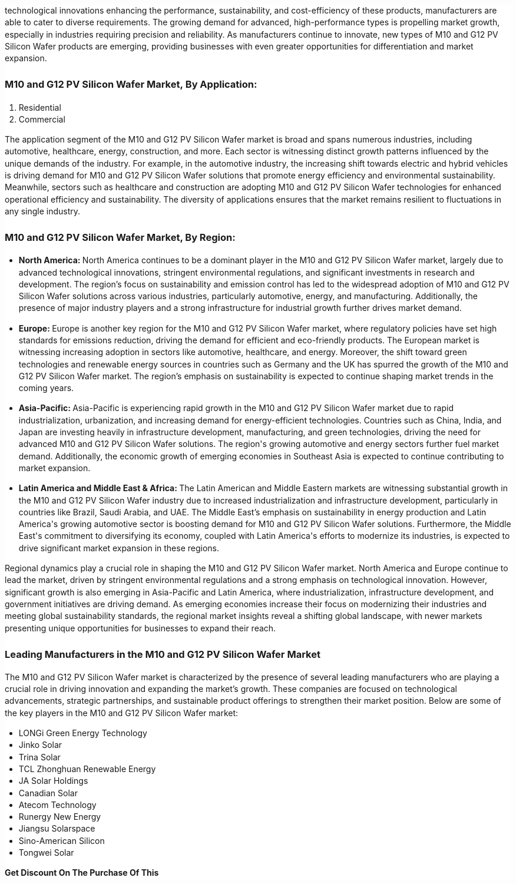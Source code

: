technological innovations enhancing the performance, sustainability, and cost-efficiency of these products, manufacturers are able to cater to diverse requirements. The growing demand for advanced, high-performance types is propelling market growth, especially in industries requiring precision and reliability. As manufacturers continue to innovate, new types of M10 and G12 PV Silicon Wafer products are emerging, providing businesses with even greater opportunities for differentiation and market expansion.</p><h3>M10 and G12 PV Silicon Wafer Market,&nbsp;By Application:</h3><ol><li>Residential<li> Commercial</li></ol><p>The application segment of the M10 and G12 PV Silicon Wafer market is broad and spans numerous industries, including automotive, healthcare, energy, construction, and more. Each sector is witnessing distinct growth patterns influenced by the unique demands of the industry. For example, in the automotive industry, the increasing shift towards electric and hybrid vehicles is driving demand for M10 and G12 PV Silicon Wafer solutions that promote energy efficiency and environmental sustainability. Meanwhile, sectors such as healthcare and construction are adopting M10 and G12 PV Silicon Wafer technologies for enhanced operational efficiency and sustainability. The diversity of applications ensures that the market remains resilient to fluctuations in any single industry.</p><h3>M10 and G12 PV Silicon Wafer Market, By Region:</h3><ul><li><p><strong>North America:&nbsp;</strong>North America continues to be a dominant player in the M10 and G12 PV Silicon Wafer market, largely due to advanced technological innovations, stringent environmental regulations, and significant investments in research and development. The region&rsquo;s focus on sustainability and emission control has led to the widespread adoption of M10 and G12 PV Silicon Wafer solutions across various industries, particularly automotive, energy, and manufacturing. Additionally, the presence of major industry players and a strong infrastructure for industrial growth further drives market demand.</p></li><li><p><strong><strong>Europe:&nbsp;</strong></strong>Europe is another key region for the M10 and G12 PV Silicon Wafer market, where regulatory policies have set high standards for emissions reduction, driving the demand for efficient and eco-friendly products. The European market is witnessing increasing adoption in sectors like automotive, healthcare, and energy. Moreover, the shift toward green technologies and renewable energy sources in countries such as Germany and the UK has spurred the growth of the M10 and G12 PV Silicon Wafer market. The region&rsquo;s emphasis on sustainability is expected to continue shaping market trends in the coming years.</p></li><li><p><strong><strong>Asia-Pacific:&nbsp;</strong></strong>Asia-Pacific is experiencing rapid growth in the M10 and G12 PV Silicon Wafer market due to rapid industrialization, urbanization, and increasing demand for energy-efficient technologies. Countries such as China, India, and Japan are investing heavily in infrastructure development, manufacturing, and green technologies, driving the need for advanced M10 and G12 PV Silicon Wafer solutions. The region's growing automotive and energy sectors further fuel market demand. Additionally, the economic growth of emerging economies in Southeast Asia is expected to continue contributing to market expansion.</p></li><li><p><strong><strong>Latin America and Middle East &amp; Africa:&nbsp;</strong></strong>The Latin American and Middle Eastern markets are witnessing substantial growth in the M10 and G12 PV Silicon Wafer industry due to increased industrialization and infrastructure development, particularly in countries like Brazil, Saudi Arabia, and UAE. The Middle East&rsquo;s emphasis on sustainability in energy production and Latin America's growing automotive sector is boosting demand for M10 and G12 PV Silicon Wafer solutions. Furthermore, the Middle East's commitment to diversifying its economy, coupled with Latin America's efforts to modernize its industries, is expected to drive significant market expansion in these regions.</p></li></ul><p>Regional dynamics play a crucial role in shaping the M10 and G12 PV Silicon Wafer market. North America and Europe continue to lead the market, driven by stringent environmental regulations and a strong emphasis on technological innovation. However, significant growth is also emerging in Asia-Pacific and Latin America, where industrialization, infrastructure development, and government initiatives are driving demand. As emerging economies increase their focus on modernizing their industries and meeting global sustainability standards, the regional market insights reveal a shifting global landscape, with newer markets presenting unique opportunities for businesses to expand their reach.</p><h3><strong>Leading Manufacturers in the M10 and G12 PV Silicon Wafer Market</strong></h3><p>The M10 and G12 PV Silicon Wafer market is characterized by the presence of several leading manufacturers who are playing a crucial role in driving innovation and expanding the market&rsquo;s growth. These companies are focused on technological advancements, strategic partnerships, and sustainable product offerings to strengthen their market position. Below are some of the key players in the M10 and G12 PV Silicon Wafer market:</p></div><div class="article-main__content" data-test-id="publishing-text-block"><ul><li><span class="">LONGi Green Energy Technology<li>Jinko Solar<li>Trina Solar<li>TCL Zhonghuan Renewable Energy<li>JA Solar Holdings<li>Canadian Solar<li>Atecom Technology<li>Runergy New Energy<li>Jiangsu Solarspace<li>Sino-American Silicon<li>Tongwei Solar</span></li></ul></div><div class="article-main__content" data-test-id="publishing-text-block"><p><span class="font-[700]"><strong>Get Discount On The Purchase Of This